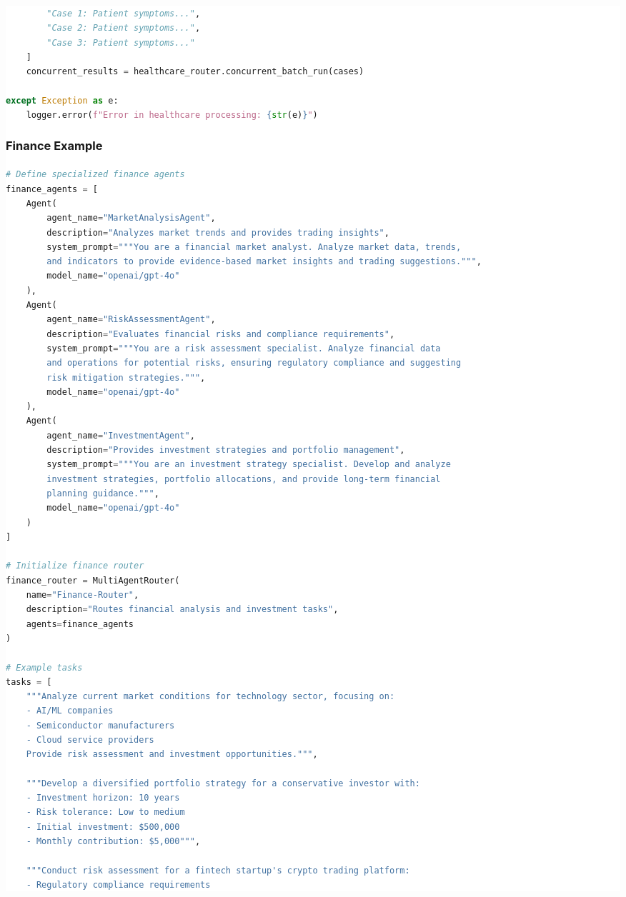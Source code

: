 ```python
        "Case 1: Patient symptoms...",
        "Case 2: Patient symptoms...",
        "Case 3: Patient symptoms..."
    ]
    concurrent_results = healthcare_router.concurrent_batch_run(cases)
    
except Exception as e:
    logger.error(f"Error in healthcare processing: {str(e)}")
```

### Finance Example

```python
# Define specialized finance agents
finance_agents = [
    Agent(
        agent_name="MarketAnalysisAgent",
        description="Analyzes market trends and provides trading insights",
        system_prompt="""You are a financial market analyst. Analyze market data, trends, 
        and indicators to provide evidence-based market insights and trading suggestions.""",
        model_name="openai/gpt-4o"
    ),
    Agent(
        agent_name="RiskAssessmentAgent",
        description="Evaluates financial risks and compliance requirements",
        system_prompt="""You are a risk assessment specialist. Analyze financial data 
        and operations for potential risks, ensuring regulatory compliance and suggesting 
        risk mitigation strategies.""",
        model_name="openai/gpt-4o"
    ),
    Agent(
        agent_name="InvestmentAgent",
        description="Provides investment strategies and portfolio management",
        system_prompt="""You are an investment strategy specialist. Develop and analyze 
        investment strategies, portfolio allocations, and provide long-term financial 
        planning guidance.""",
        model_name="openai/gpt-4o"
    )
]

# Initialize finance router
finance_router = MultiAgentRouter(
    name="Finance-Router",
    description="Routes financial analysis and investment tasks",
    agents=finance_agents
)

# Example tasks
tasks = [
    """Analyze current market conditions for technology sector, focusing on:
    - AI/ML companies
    - Semiconductor manufacturers
    - Cloud service providers
    Provide risk assessment and investment opportunities.""",
    
    """Develop a diversified portfolio strategy for a conservative investor with:
    - Investment horizon: 10 years
    - Risk tolerance: Low to medium
    - Initial investment: $500,000
    - Monthly contribution: $5,000""",
    
    """Conduct risk assessment for a fintech startup's crypto trading platform:
    - Regulatory compliance requirements
```